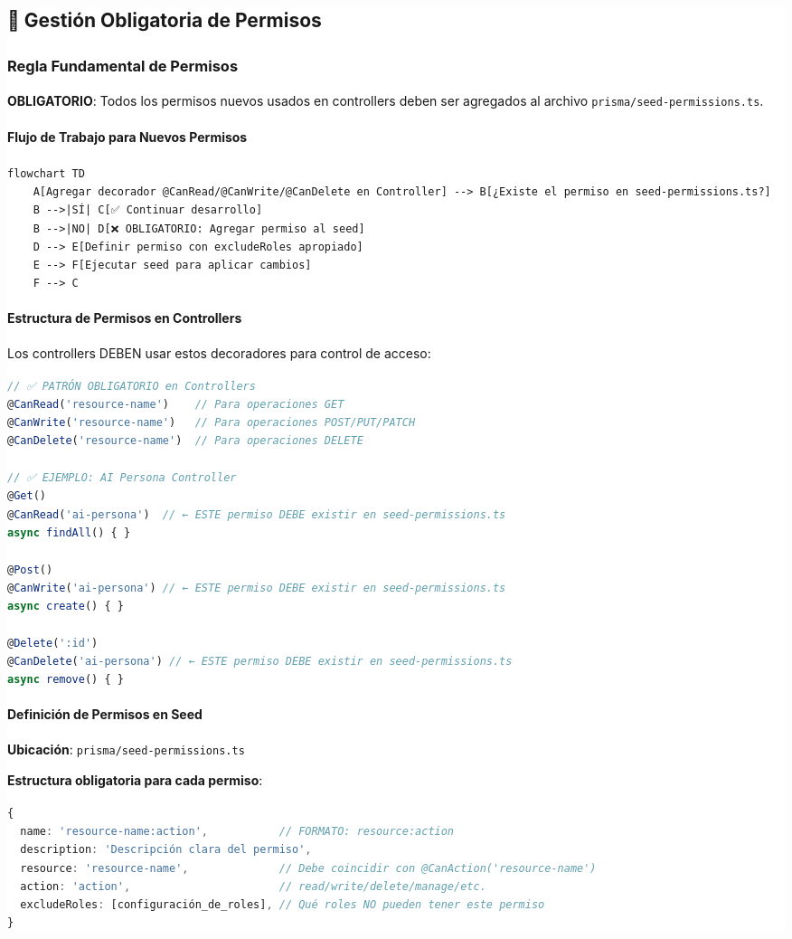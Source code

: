 ## 🔐 Gestión Obligatoria de Permisos

### Regla Fundamental de Permisos

**OBLIGATORIO**: Todos los permisos nuevos usados en controllers deben ser agregados al archivo `prisma/seed-permissions.ts`.

#### Flujo de Trabajo para Nuevos Permisos

```mermaid
flowchart TD
    A[Agregar decorador @CanRead/@CanWrite/@CanDelete en Controller] --> B[¿Existe el permiso en seed-permissions.ts?]
    B -->|SÍ| C[✅ Continuar desarrollo]
    B -->|NO| D[❌ OBLIGATORIO: Agregar permiso al seed]
    D --> E[Definir permiso con excludeRoles apropiado]
    E --> F[Ejecutar seed para aplicar cambios]
    F --> C
```

#### Estructura de Permisos en Controllers

Los controllers DEBEN usar estos decoradores para control de acceso:

```typescript
// ✅ PATRÓN OBLIGATORIO en Controllers
@CanRead('resource-name')    // Para operaciones GET
@CanWrite('resource-name')   // Para operaciones POST/PUT/PATCH
@CanDelete('resource-name')  // Para operaciones DELETE

// ✅ EJEMPLO: AI Persona Controller
@Get()
@CanRead('ai-persona')  // ← ESTE permiso DEBE existir en seed-permissions.ts
async findAll() { }

@Post()
@CanWrite('ai-persona') // ← ESTE permiso DEBE existir en seed-permissions.ts
async create() { }

@Delete(':id')
@CanDelete('ai-persona') // ← ESTE permiso DEBE existir en seed-permissions.ts
async remove() { }
```

#### Definición de Permisos en Seed

**Ubicación**: `prisma/seed-permissions.ts`

**Estructura obligatoria para cada permiso**:

```typescript
{
  name: 'resource-name:action',           // FORMATO: resource:action
  description: 'Descripción clara del permiso',
  resource: 'resource-name',              // Debe coincidir con @CanAction('resource-name')
  action: 'action',                       // read/write/delete/manage/etc.
  excludeRoles: [configuración_de_roles], // Qué roles NO pueden tener este permiso
}
```
